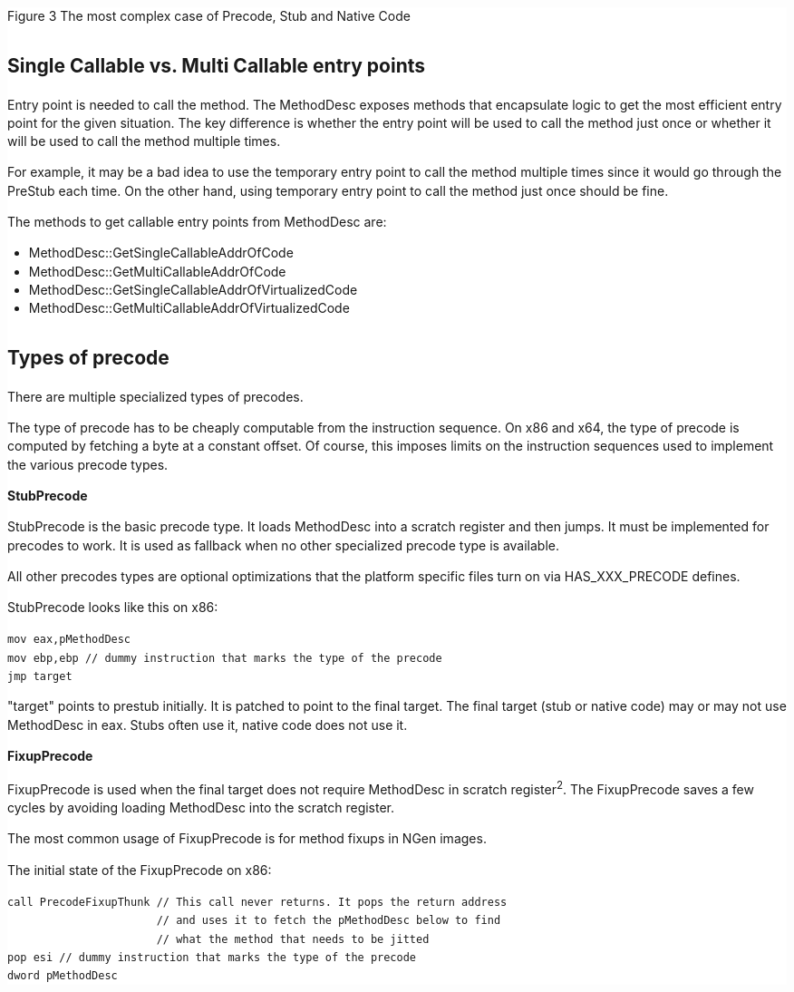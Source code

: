 Figure 3 The most complex case of Precode, Stub and Native Code

Single Callable vs. Multi Callable entry points
-----------------------------------------------

Entry point is needed to call the method. The MethodDesc exposes methods that encapsulate logic to get the most efficient entry point for the given situation. The key difference is whether the entry point will be used to call the method just once or whether it will be used to call the method multiple times.

For example, it may be a bad idea to use the temporary entry point to call the method multiple times since it would go through the PreStub each time. On the other hand, using temporary entry point to call the method just once should be fine.

The methods to get callable entry points from MethodDesc are:

- MethodDesc::GetSingleCallableAddrOfCode
- MethodDesc::GetMultiCallableAddrOfCode
- MethodDesc::GetSingleCallableAddrOfVirtualizedCode
- MethodDesc::GetMultiCallableAddrOfVirtualizedCode

Types of precode
----------------

There are multiple specialized types of precodes.

The type of precode has to be cheaply computable from the instruction sequence. On x86 and x64, the type of precode is computed by fetching a byte at a constant offset. Of course, this imposes limits on the instruction sequences used to implement the various precode types.

**StubPrecode**

StubPrecode is the basic precode type. It loads MethodDesc into a scratch register and then jumps. It must be implemented for precodes to work. It is used as fallback when no other specialized precode type is available.

All other precodes types are optional optimizations that the platform specific files turn on via HAS\_XXX\_PRECODE defines.

StubPrecode looks like this on x86:

	mov eax,pMethodDesc
	mov ebp,ebp // dummy instruction that marks the type of the precode
	jmp target

"target" points to prestub initially. It is patched to point to the final target. The final target (stub or native code) may or may not use MethodDesc in eax. Stubs often use it, native code does not use it.

**FixupPrecode**

FixupPrecode is used when the final target does not require MethodDesc in scratch register<sup>2</sup>. The FixupPrecode saves a few cycles by avoiding loading MethodDesc into the scratch register.

The most common usage of FixupPrecode is for method fixups in NGen images.

The initial state of the FixupPrecode on x86:

	call PrecodeFixupThunk // This call never returns. It pops the return address
	                       // and uses it to fetch the pMethodDesc below to find
	                       // what the method that needs to be jitted
	pop esi // dummy instruction that marks the type of the precode
	dword pMethodDesc
